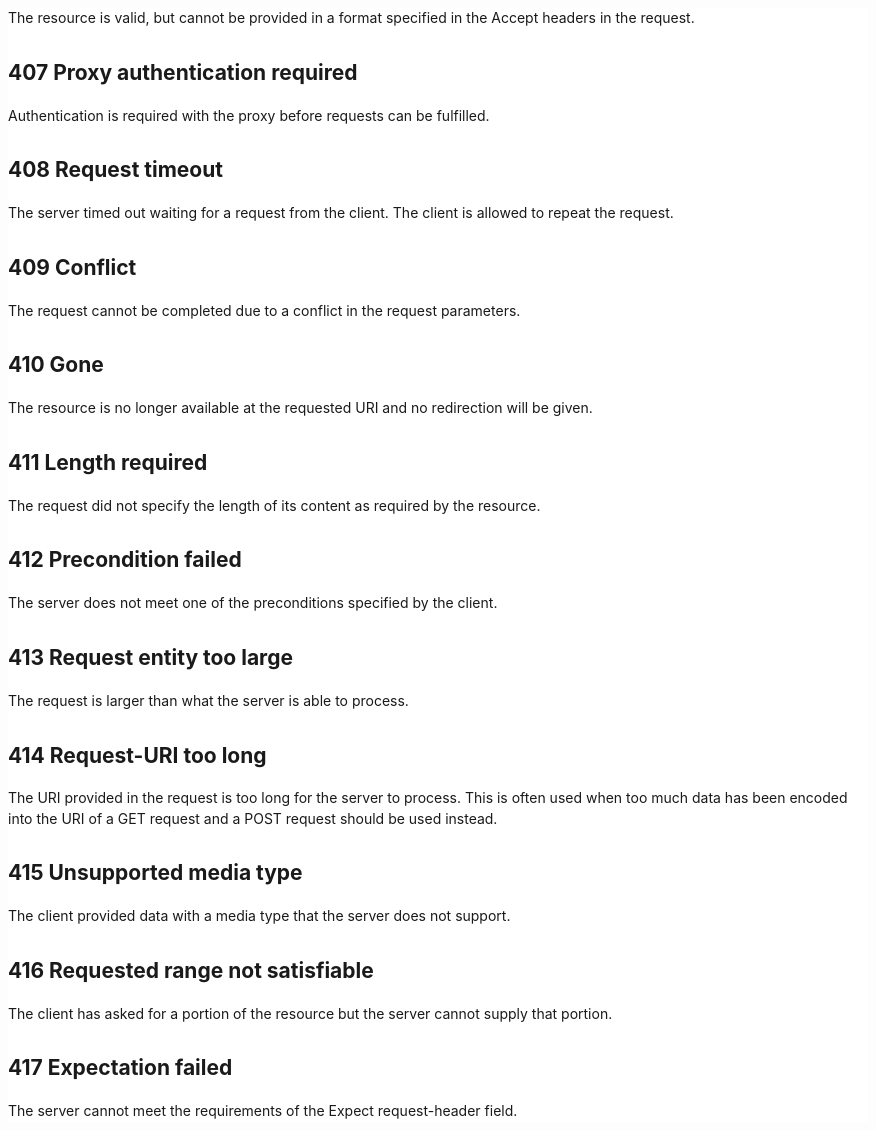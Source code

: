The resource is valid, but cannot be provided in a format specified in the Accept headers in the request.

## 407 Proxy authentication required

Authentication is required with the proxy before requests can be fulfilled.

## 408 Request timeout

The server timed out waiting for a request from the client. The client is allowed to repeat the request.

## 409 Conflict

The request cannot be completed due to a conflict in the request parameters.

## 410 Gone

The resource is no longer available at the requested URI and no redirection will be given.

## 411 Length required

The request did not specify the length of its content as required by the resource.

## 412 Precondition failed

The server does not meet one of the preconditions specified by the client.

## 413 Request entity too large

The request is larger than what the server is able to process.

## 414 Request-URI too long

The URI provided in the request is too long for the server to process. This is often used when too much data has been encoded into the URI of a GET request and a POST request should be used instead.

## 415 Unsupported media type

The client provided data with a media type that the server does not support.

## 416 Requested range not satisfiable

The client has asked for a portion of the resource but the server cannot supply that portion.

## 417 Expectation failed

The server cannot meet the requirements of the Expect request-header field.
